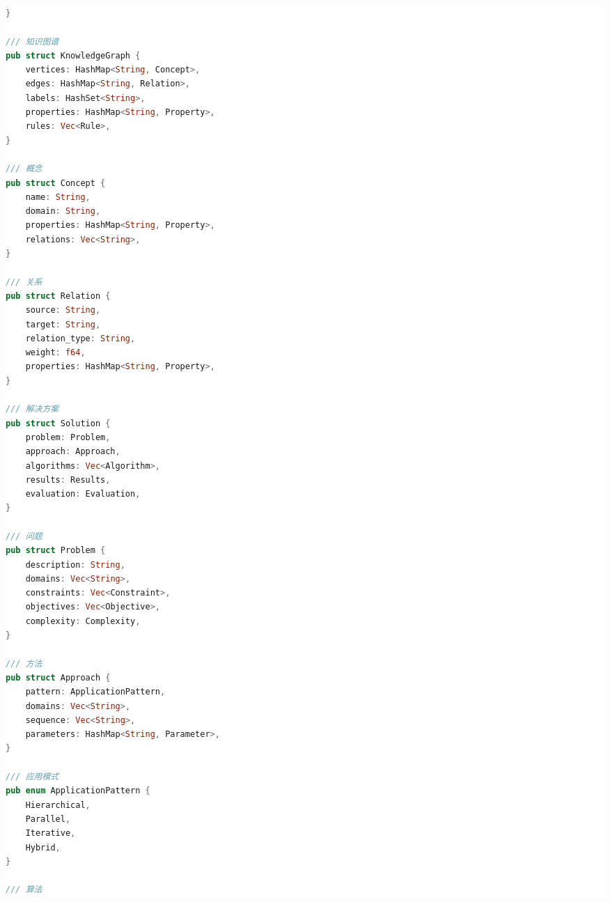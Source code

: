 ```rust
}

/// 知识图谱
pub struct KnowledgeGraph {
    vertices: HashMap<String, Concept>,
    edges: HashMap<String, Relation>,
    labels: HashSet<String>,
    properties: HashMap<String, Property>,
    rules: Vec<Rule>,
}

/// 概念
pub struct Concept {
    name: String,
    domain: String,
    properties: HashMap<String, Property>,
    relations: Vec<String>,
}

/// 关系
pub struct Relation {
    source: String,
    target: String,
    relation_type: String,
    weight: f64,
    properties: HashMap<String, Property>,
}

/// 解决方案
pub struct Solution {
    problem: Problem,
    approach: Approach,
    algorithms: Vec<Algorithm>,
    results: Results,
    evaluation: Evaluation,
}

/// 问题
pub struct Problem {
    description: String,
    domains: Vec<String>,
    constraints: Vec<Constraint>,
    objectives: Vec<Objective>,
    complexity: Complexity,
}

/// 方法
pub struct Approach {
    pattern: ApplicationPattern,
    domains: Vec<String>,
    sequence: Vec<String>,
    parameters: HashMap<String, Parameter>,
}

/// 应用模式
pub enum ApplicationPattern {
    Hierarchical,
    Parallel,
    Iterative,
    Hybrid,
}

/// 算法
```